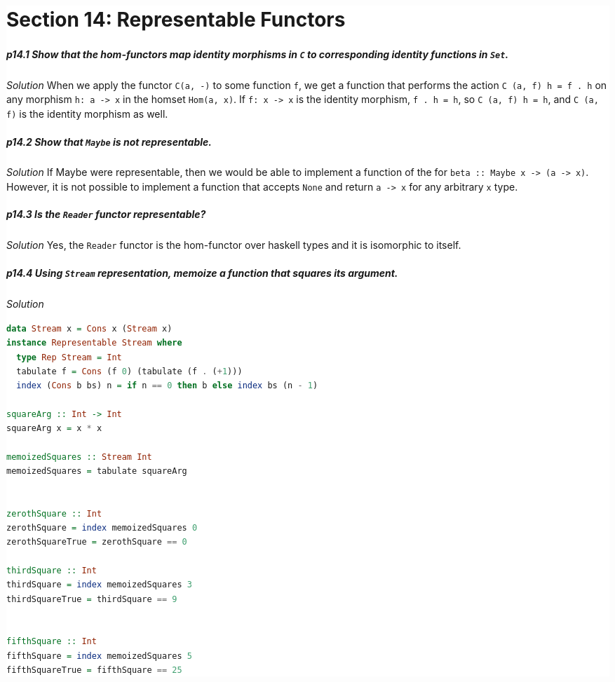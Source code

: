 
# Section 14: Representable Functors

##### p14.1 Show that the hom-functors map identity morphisms in `C` to corresponding identity functions in `Set`.
*Solution*
When we apply the functor `C(a, -)` to some function `f`, we get a function that performs the action `C (a, f) h = f . h` on any morphism `h: a -> x` in the homset `Hom(a, x)`. If `f: x -> x` is the identity morphism, `f . h = h`, so `C (a, f) h = h`, and `C (a, f)` is the identity morphism as well.

##### p14.2 Show that `Maybe` is not representable.
*Solution*
If Maybe were representable, then we would be able to implement a function of the for `beta :: Maybe x -> (a -> x)`. However, it is not possible to implement a function that accepts `None` and return `a -> x` for any arbitrary `x` type.

##### p14.3 Is the `Reader` functor representable?
*Solution*
Yes, the `Reader` functor is the hom-functor over haskell types and it is isomorphic to itself.

##### p14.4 Using `Stream` representation, memoize a function that squares its argument.
*Solution*
```haskell
data Stream x = Cons x (Stream x)
instance Representable Stream where
  type Rep Stream = Int
  tabulate f = Cons (f 0) (tabulate (f . (+1)))
  index (Cons b bs) n = if n == 0 then b else index bs (n - 1)

squareArg :: Int -> Int
squareArg x = x * x

memoizedSquares :: Stream Int
memoizedSquares = tabulate squareArg


zerothSquare :: Int
zerothSquare = index memoizedSquares 0
zerothSquareTrue = zerothSquare == 0

thirdSquare :: Int
thirdSquare = index memoizedSquares 3
thirdSquareTrue = thirdSquare == 9


fifthSquare :: Int
fifthSquare = index memoizedSquares 5
fifthSquareTrue = fifthSquare == 25
```
